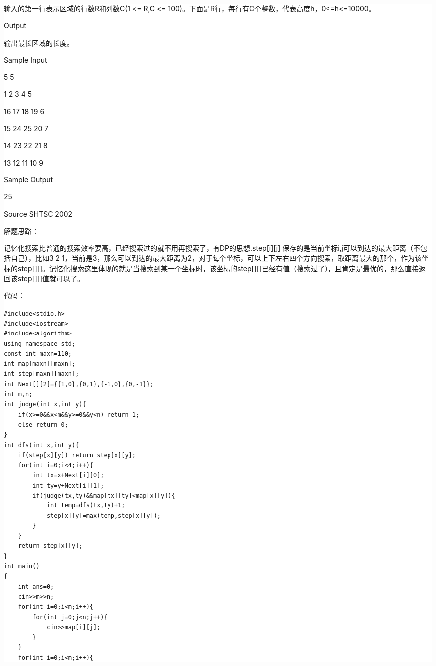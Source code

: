 输入的第一行表示区域的行数R和列数C(1 <= R,C <= 100)。下面是R行，每行有C个整数，代表高度h，0<=h<=10000。

Output

输出最长区域的长度。

Sample Input

5 5

1 2 3 4 5

16 17 18 19 6

15 24 25 20 7

14 23 22 21 8

13 12 11 10 9

Sample Output

25

Source
SHTSC 2002


解题思路：

记忆化搜索比普通的搜索效率要高，已经搜索过的就不用再搜索了，有DP的思想.step[i][j] 保存的是当前坐标i,j可以到达的最大距离（不包括自己），比如3 2 1，当前是3，那么可以到达的最大距离为2，对于每个坐标，可以上下左右四个方向搜索，取距离最大的那个，作为该坐标的step[][]。记忆化搜索这里体现的就是当搜索到某一个坐标时，该坐标的step[][]已经有值（搜索过了），且肯定是最优的，那么直接返回该step[][]值就可以了。

代码：
```
#include<stdio.h>
#include<iostream>
#include<algorithm>
using namespace std;
const int maxn=110;
int map[maxn][maxn];
int step[maxn][maxn];
int Next[][2]={{1,0},{0,1},{-1,0},{0,-1}};
int m,n;
int judge(int x,int y){
	if(x>=0&&x<m&&y>=0&&y<n) return 1;
	else return 0;
}
int dfs(int x,int y){
	if(step[x][y]) return step[x][y];
	for(int i=0;i<4;i++){
		int tx=x+Next[i][0];
		int ty=y+Next[i][1];
		if(judge(tx,ty)&&map[tx][ty]<map[x][y]){
			int temp=dfs(tx,ty)+1;
			step[x][y]=max(temp,step[x][y]);
		}
	}
	return step[x][y];
}
int main()
{
	int ans=0;
	cin>>m>>n;
	for(int i=0;i<m;i++){
		for(int j=0;j<n;j++){
			cin>>map[i][j];
		}
	}
	for(int i=0;i<m;i++){
```